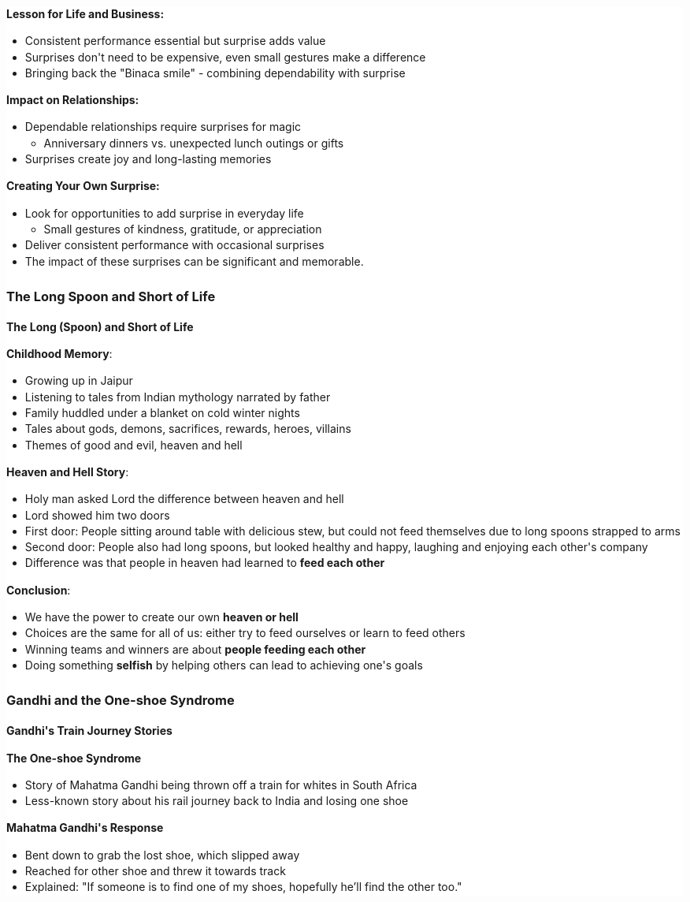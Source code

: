**Lesson for Life and Business:**
- Consistent performance essential but surprise adds value
- Surprises don't need to be expensive, even small gestures make a difference
- Bringing back the "Binaca smile" - combining dependability with surprise

**Impact on Relationships:**
- Dependable relationships require surprises for magic
  - Anniversary dinners vs. unexpected lunch outings or gifts
- Surprises create joy and long-lasting memories

**Creating Your Own Surprise:**
- Look for opportunities to add surprise in everyday life
  - Small gestures of kindness, gratitude, or appreciation
- Deliver consistent performance with occasional surprises
- The impact of these surprises can be significant and memorable.

### The Long Spoon and Short of Life

**The Long (Spoon) and Short of Life**

**Childhood Memory**:
- Growing up in Jaipur
- Listening to tales from Indian mythology narrated by father
- Family huddled under a blanket on cold winter nights
- Tales about gods, demons, sacrifices, rewards, heroes, villains
- Themes of good and evil, heaven and hell

**Heaven and Hell Story**:
- Holy man asked Lord the difference between heaven and hell
- Lord showed him two doors
- First door: People sitting around table with delicious stew, but could not feed themselves due to long spoons strapped to arms
- Second door: People also had long spoons, but looked healthy and happy, laughing and enjoying each other's company
- Difference was that people in heaven had learned to **feed each other**

**Conclusion**:
- We have the power to create our own **heaven or hell**
- Choices are the same for all of us: either try to feed ourselves or learn to feed others
- Winning teams and winners are about **people feeding each other**
- Doing something **selfish** by helping others can lead to achieving one's goals

### Gandhi and the One-shoe Syndrome

**Gandhi's Train Journey Stories**

**The One-shoe Syndrome**
- Story of Mahatma Gandhi being thrown off a train for whites in South Africa
- Less-known story about his rail journey back to India and losing one shoe

**Mahatma Gandhi's Response**
- Bent down to grab the lost shoe, which slipped away
- Reached for other shoe and threw it towards track
- Explained: "If someone is to find one of my shoes, hopefully he’ll find the other too."
